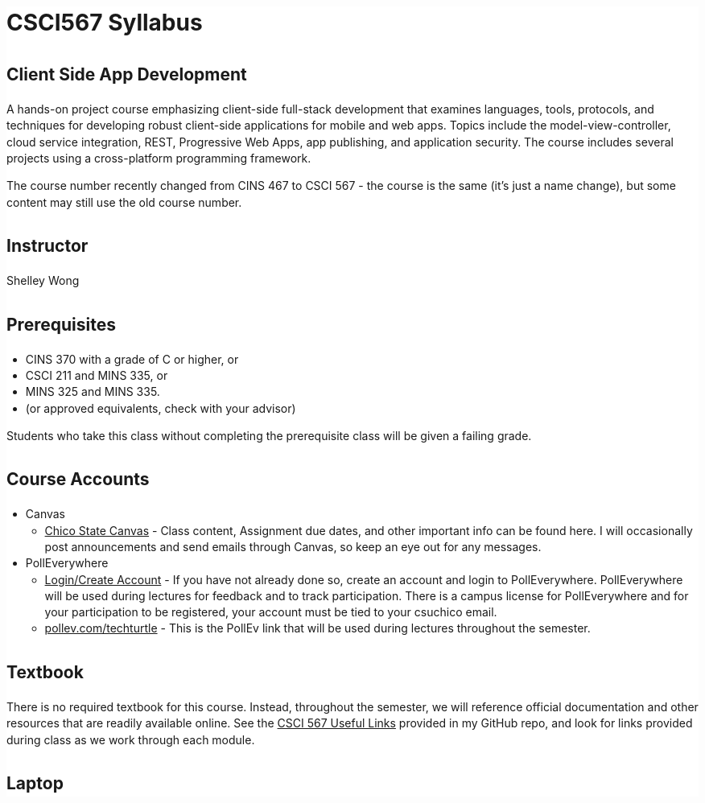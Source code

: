 # CSCI567 Syllabus

## Client Side App Development

A hands-on project course emphasizing client-side full-stack development that examines languages, tools, protocols, and techniques for developing robust client-side applications for mobile and web apps. Topics include the model-view-controller, cloud service integration, REST, Progressive Web Apps, app publishing, and application security. The course includes several projects using a cross-platform programming framework.

The course number recently changed from CINS 467 to CSCI 567 - the course is the same (it’s just a name change), but some content may still use the old course number.

## Instructor

Shelley Wong

## Prerequisites

- CINS 370 with a grade of C or higher, or
- CSCI 211 and MINS 335, or
- MINS 325 and MINS 335.
- (or approved equivalents, check with your advisor)

Students who take this class without completing the prerequisite class will be given a failing grade.

## Course Accounts

* Canvas
  * [Chico State Canvas](https://canvas.csuchico.edu/) - Class content, Assignment due dates, and other important info can be found here. I will occasionally post announcements and send emails through Canvas, so keep an eye out for any messages.
* PollEverywhere
  * [Login/Create Account](https://www.polleverywhere.com/auth/saml/csuchico) - If you have not already done so, create an account and login to PollEverywhere. PollEverywhere will be used during lectures for feedback and to track participation. There is a campus license for PollEverywhere and for your participation to be registered, your account must be tied to your csuchico email.
  * [pollev.com/techturtle](https://pollev.com/techturtle) - This is the PollEv link that will be used during lectures throughout the semester.

## Textbook

There is no required textbook for this course. Instead, throughout the semester, we will reference official documentation and other resources that are readily available online. See the [CSCI 567 Useful Links](https://github.com/shelleywong/CSCI567-Course-Materials/blob/main/Links.md) provided in my GitHub repo, and look for links provided during class as we work through each module.

## Laptop
